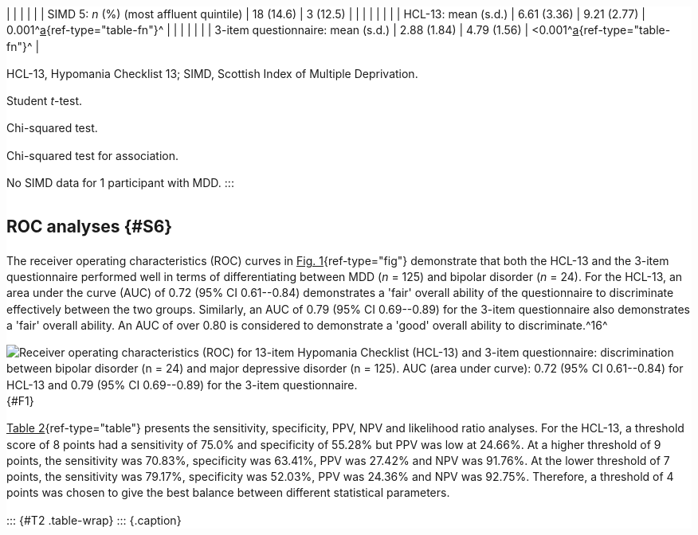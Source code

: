 |                                                                           |                 |                             |                                          |
| SIMD 5: *n* (%) (most affluent quintile)                                  |    18 (14.6)    |          3 (12.5)           |                                          |
|                                                                           |                 |                             |                                          |
| HCL-13: mean (s.d.)                                                       |   6.61 (3.36)   |         9.21 (2.77)         |  0.001^[a](#TFN2){ref-type="table-fn"}^  |
|                                                                           |                 |                             |                                          |
| 3-item questionnaire: mean (s.d.)                                         |   2.88 (1.84)   |         4.79 (1.56)         | \<0.001^[a](#TFN2){ref-type="table-fn"}^ |

HCL-13, Hypomania Checklist 13; SIMD, Scottish Index of Multiple
Deprivation.

Student *t*-test.

Chi-squared test.

Chi-squared test for association.

No SIMD data for 1 participant with MDD.
:::

## ROC analyses {#S6}

The receiver operating characteristics (ROC) curves in [Fig.
1](#F1){ref-type="fig"} demonstrate that both the HCL-13 and the 3-item
questionnaire performed well in terms of differentiating between MDD
(*n* = 125) and bipolar disorder (*n* = 24). For the HCL-13, an area
under the curve (AUC) of 0.72 (95% CI 0.61--0.84) demonstrates a 'fair'
overall ability of the questionnaire to discriminate effectively between
the two groups. Similarly, an AUC of 0.79 (95% CI 0.69--0.89) for the
3-item questionnaire also demonstrates a 'fair' overall ability. An AUC
of over 0.80 is considered to demonstrate a 'good' overall ability to
discriminate.^16^

![Receiver operating characteristics (ROC) for 13-item Hypomania
Checklist (HCL-13) and 3-item questionnaire: discrimination between
bipolar disorder (*n* = 24) and major depressive disorder (*n* = 125).
AUC (area under curve): 0.72 (95% CI 0.61--0.84) for HCL-13 and 0.79
(95% CI 0.69--0.89) for the 3-item questionnaire.](189f1){#F1}

[Table 2](#T2){ref-type="table"} presents the sensitivity, specificity,
PPV, NPV and likelihood ratio analyses. For the HCL-13, a threshold
score of 8 points had a sensitivity of 75.0% and specificity of 55.28%
but PPV was low at 24.66%. At a higher threshold of 9 points, the
sensitivity was 70.83%, specificity was 63.41%, PPV was 27.42% and NPV
was 91.76%. At the lower threshold of 7 points, the sensitivity was
79.17%, specificity was 52.03%, PPV was 24.36% and NPV was 92.75%.
Therefore, a threshold of 4 points was chosen to give the best balance
between different statistical parameters.

::: {#T2 .table-wrap}
::: {.caption}
###### 
